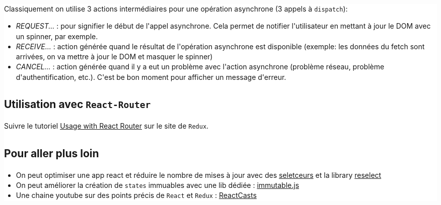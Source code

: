 Classiquement on utilise 3 actions intermédiaires pour une opération asynchrone  (3 appels à `dispatch`):

- *REQUEST...* : pour signifier le début de l'appel asynchrone. Cela permet de notifier l'utilisateur en mettant  à jour le DOM avec un spinner, par exemple.
- *RECEIVE...* : action générée quand le résultat de l'opération asynchrone est disponible (exemple: les données du fetch sont arrivées, on va mettre à jour le DOM et masquer le spinner)
- *CANCEL...* : action générée quand il y a eut un problème avec l'action asynchrone (problème réseau, problème d'authentification, etc.). C'est be bon moment pour afficher un message d'erreur.

## Utilisation avec `React-Router`

Suivre le tutoriel  [Usage with React Router](http://redux.js.org/docs/advanced/UsageWithReactRouter.html) sur le site de `Redux`.

## Pour aller plus loin

- On peut optimiser une app react et réduire le nombre de mises à jour avec des [seletceurs](http://redux.js.org/docs/recipes/ComputingDerivedData.html) et la library [reselect](https://github.com/reactjs/reselect)
- On peut améliorer la création de `states` immuables avec une lib dédiée : [immutable.js](https://github.com/facebook/immutable-js)
- Une chaine youtube sur des points précis de `React` et `Redux` : [ReactCasts](https://www.youtube.com/channel/UCZkjWyyLvzWeoVWEpRemrDQ)
